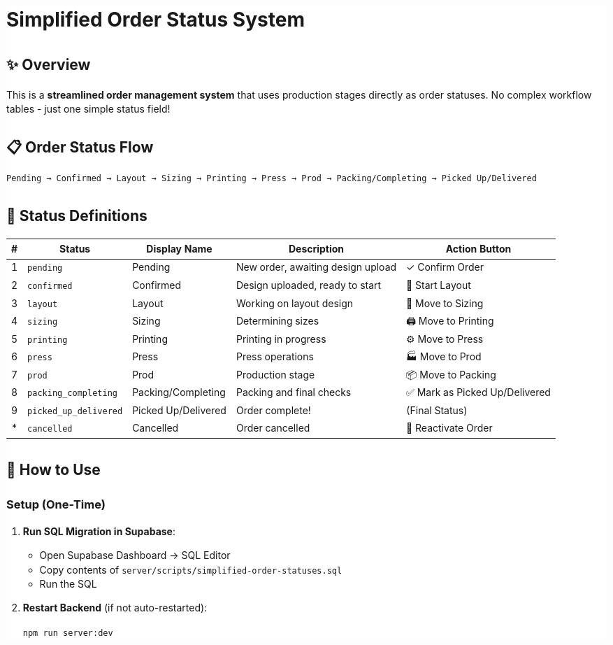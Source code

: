 # Simplified Order Status System

## ✨ Overview

This is a **streamlined order management system** that uses production stages directly as order statuses. No complex workflow tables - just one simple status field!

## 📋 Order Status Flow

```
Pending → Confirmed → Layout → Sizing → Printing → Press → Prod → Packing/Completing → Picked Up/Delivered
```

## 🎯 Status Definitions

| # | Status | Display Name | Description | Action Button |
|---|--------|--------------|-------------|---------------|
| 1 | `pending` | Pending | New order, awaiting design upload | ✓ Confirm Order |
| 2 | `confirmed` | Confirmed | Design uploaded, ready to start | 🎨 Start Layout |
| 3 | `layout` | Layout | Working on layout design | 📏 Move to Sizing |
| 4 | `sizing` | Sizing | Determining sizes | 🖨️ Move to Printing |
| 5 | `printing` | Printing | Printing in progress | ⚙️ Move to Press |
| 6 | `press` | Press | Press operations | 🏭 Move to Prod |
| 7 | `prod` | Prod | Production stage | 📦 Move to Packing |
| 8 | `packing_completing` | Packing/Completing | Packing and final checks | ✅ Mark as Picked Up/Delivered |
| 9 | `picked_up_delivered` | Picked Up/Delivered | Order complete! | (Final Status) |
| * | `cancelled` | Cancelled | Order cancelled | 🔄 Reactivate Order |

## 🚀 How to Use

### Setup (One-Time)

1. **Run SQL Migration in Supabase**:
   - Open Supabase Dashboard → SQL Editor
   - Copy contents of `server/scripts/simplified-order-statuses.sql`
   - Run the SQL

2. **Restart Backend** (if not auto-restarted):
   ```bash
   npm run server:dev
   ```
